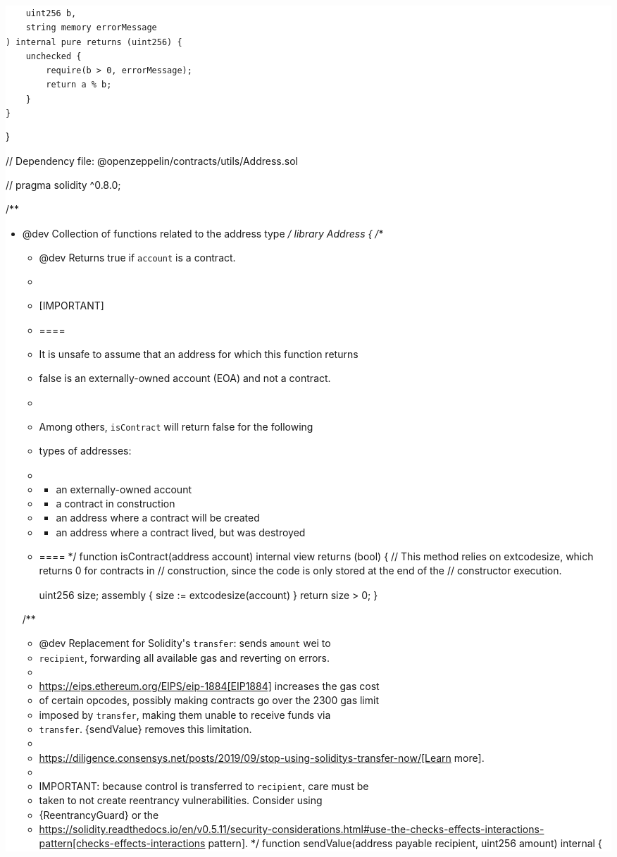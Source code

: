         uint256 b,
        string memory errorMessage
    ) internal pure returns (uint256) {
        unchecked {
            require(b > 0, errorMessage);
            return a % b;
        }
    }
}


// Dependency file: @openzeppelin/contracts/utils/Address.sol


// pragma solidity ^0.8.0;

/**
 * @dev Collection of functions related to the address type
 */
library Address {
    /**
     * @dev Returns true if `account` is a contract.
     *
     * [IMPORTANT]
     * ====
     * It is unsafe to assume that an address for which this function returns
     * false is an externally-owned account (EOA) and not a contract.
     *
     * Among others, `isContract` will return false for the following
     * types of addresses:
     *
     *  - an externally-owned account
     *  - a contract in construction
     *  - an address where a contract will be created
     *  - an address where a contract lived, but was destroyed
     * ====
     */
    function isContract(address account) internal view returns (bool) {
        // This method relies on extcodesize, which returns 0 for contracts in
        // construction, since the code is only stored at the end of the
        // constructor execution.

        uint256 size;
        assembly {
            size := extcodesize(account)
        }
        return size > 0;
    }

    /**
     * @dev Replacement for Solidity's `transfer`: sends `amount` wei to
     * `recipient`, forwarding all available gas and reverting on errors.
     *
     * https://eips.ethereum.org/EIPS/eip-1884[EIP1884] increases the gas cost
     * of certain opcodes, possibly making contracts go over the 2300 gas limit
     * imposed by `transfer`, making them unable to receive funds via
     * `transfer`. {sendValue} removes this limitation.
     *
     * https://diligence.consensys.net/posts/2019/09/stop-using-soliditys-transfer-now/[Learn more].
     *
     * IMPORTANT: because control is transferred to `recipient`, care must be
     * taken to not create reentrancy vulnerabilities. Consider using
     * {ReentrancyGuard} or the
     * https://solidity.readthedocs.io/en/v0.5.11/security-considerations.html#use-the-checks-effects-interactions-pattern[checks-effects-interactions pattern].
     */
    function sendValue(address payable recipient, uint256 amount) internal {